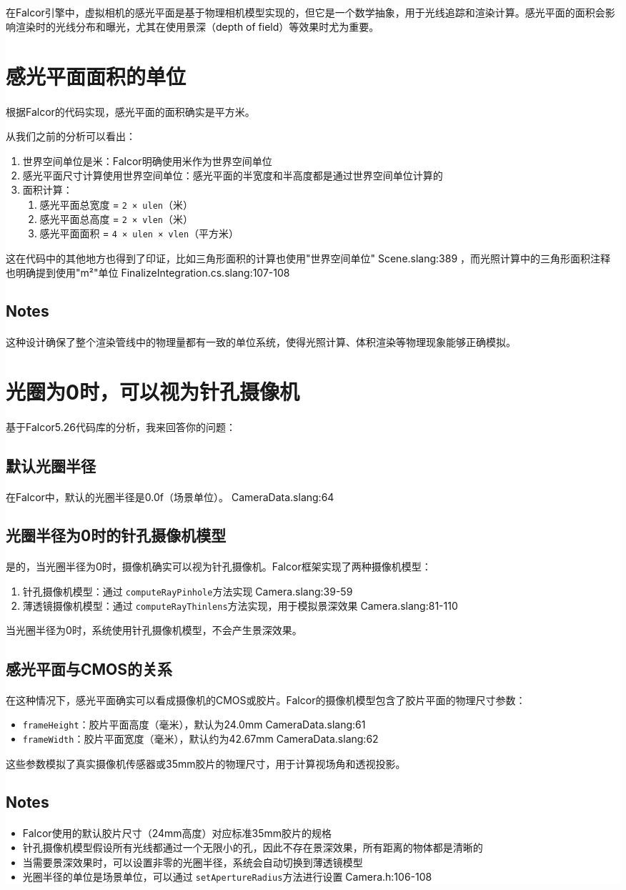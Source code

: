 在Falcor引擎中，虚拟相机的感光平面是基于物理相机模型实现的，但它是一个数学抽象，用于光线追踪和渲染计算。感光平面的面积会影响渲染时的光线分布和曝光，尤其在使用景深（depth of field）等效果时尤为重要。

# 感光平面面积的单位

根据Falcor的代码实现，感光平面的面积确实是平方米。

从我们之前的分析可以看出：

1. 世界空间单位是米：Falcor明确使用米作为世界空间单位
2. 感光平面尺寸计算使用世界空间单位：感光平面的半宽度和半高度都是通过世界空间单位计算的
3. 面积计算：
   1. 感光平面总宽度 = `2 × ulen`（米）
   2. 感光平面总高度 = `2 × vlen`（米）
   3. 感光平面面积 = `4 × ulen × vlen`（平方米）

这在代码中的其他地方也得到了印证，比如三角形面积的计算也使用"世界空间单位" Scene.slang:389 ，而光照计算中的三角形面积注释也明确提到使用"m²"单位 FinalizeIntegration.cs.slang:107-108

## Notes

这种设计确保了整个渲染管线中的物理量都有一致的单位系统，使得光照计算、体积渲染等物理现象能够正确模拟。

# 光圈为0时，可以视为针孔摄像机

基于Falcor5.26代码库的分析，我来回答你的问题：

## 默认光圈半径

在Falcor中，默认的光圈半径是0.0f（场景单位）。 CameraData.slang:64

## 光圈半径为0时的针孔摄像机模型

是的，当光圈半径为0时，摄像机确实可以视为针孔摄像机。Falcor框架实现了两种摄像机模型：

1. 针孔摄像机模型：通过 `computeRayPinhole`方法实现 Camera.slang:39-59
2. 薄透镜摄像机模型：通过 `computeRayThinlens`方法实现，用于模拟景深效果 Camera.slang:81-110

当光圈半径为0时，系统使用针孔摄像机模型，不会产生景深效果。

## 感光平面与CMOS的关系

在这种情况下，感光平面确实可以看成摄像机的CMOS或胶片。Falcor的摄像机模型包含了胶片平面的物理尺寸参数：

* `frameHeight`：胶片平面高度（毫米），默认为24.0mm CameraData.slang:61
* `frameWidth`：胶片平面宽度（毫米），默认约为42.67mm CameraData.slang:62

这些参数模拟了真实摄像机传感器或35mm胶片的物理尺寸，用于计算视场角和透视投影。

## Notes

* Falcor使用的默认胶片尺寸（24mm高度）对应标准35mm胶片的规格
* 针孔摄像机模型假设所有光线都通过一个无限小的孔，因此不存在景深效果，所有距离的物体都是清晰的
* 当需要景深效果时，可以设置非零的光圈半径，系统会自动切换到薄透镜模型
* 光圈半径的单位是场景单位，可以通过 `setApertureRadius`方法进行设置 Camera.h:106-108
